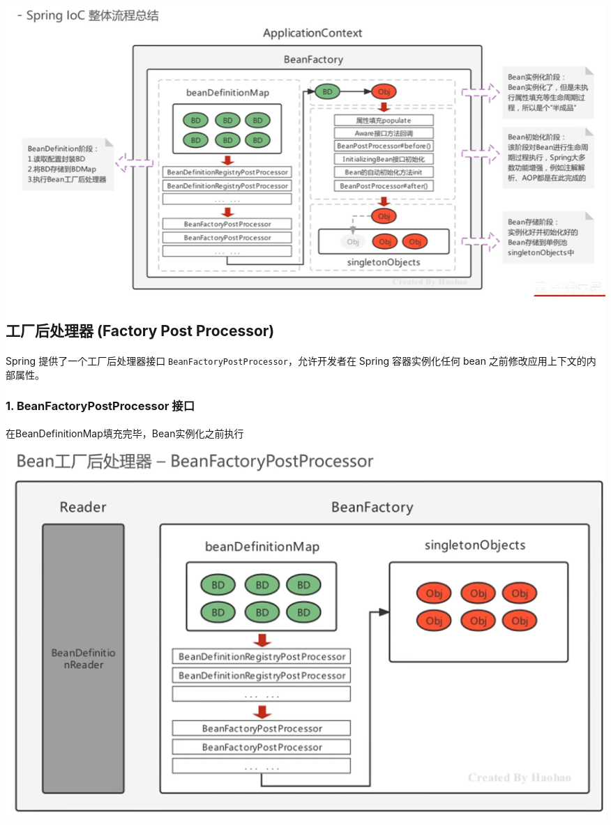 ![Spring Bean 生命周期](./Images/Spring%20IoC.png)

## 工厂后处理器 (Factory Post Processor)
Spring 提供了一个工厂后处理器接口 `BeanFactoryPostProcessor`，允许开发者在 Spring 容器实例化任何 bean 之前修改应用上下文的内部属性。
### 1. BeanFactoryPostProcessor 接口
在BeanDefinitionMap填充完毕，Bean实例化之前执行

![bean post processor](./Images/bean%20post%20factory.png)
